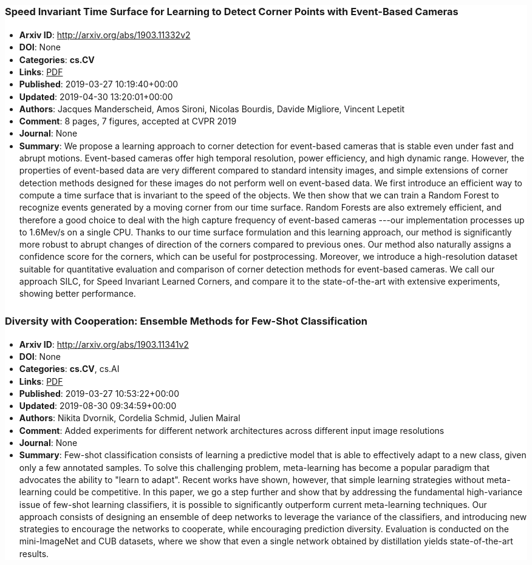 

### Speed Invariant Time Surface for Learning to Detect Corner Points with Event-Based Cameras
- **Arxiv ID**: http://arxiv.org/abs/1903.11332v2
- **DOI**: None
- **Categories**: **cs.CV**
- **Links**: [PDF](http://arxiv.org/pdf/1903.11332v2)
- **Published**: 2019-03-27 10:19:40+00:00
- **Updated**: 2019-04-30 13:20:01+00:00
- **Authors**: Jacques Manderscheid, Amos Sironi, Nicolas Bourdis, Davide Migliore, Vincent Lepetit
- **Comment**: 8 pages, 7 figures, accepted at CVPR 2019
- **Journal**: None
- **Summary**: We propose a learning approach to corner detection for event-based cameras that is stable even under fast and abrupt motions. Event-based cameras offer high temporal resolution, power efficiency, and high dynamic range. However, the properties of event-based data are very different compared to standard intensity images, and simple extensions of corner detection methods designed for these images do not perform well on event-based data. We first introduce an efficient way to compute a time surface that is invariant to the speed of the objects. We then show that we can train a Random Forest to recognize events generated by a moving corner from our time surface. Random Forests are also extremely efficient, and therefore a good choice to deal with the high capture frequency of event-based cameras ---our implementation processes up to 1.6Mev/s on a single CPU. Thanks to our time surface formulation and this learning approach, our method is significantly more robust to abrupt changes of direction of the corners compared to previous ones. Our method also naturally assigns a confidence score for the corners, which can be useful for postprocessing. Moreover, we introduce a high-resolution dataset suitable for quantitative evaluation and comparison of corner detection methods for event-based cameras. We call our approach SILC, for Speed Invariant Learned Corners, and compare it to the state-of-the-art with extensive experiments, showing better performance.



### Diversity with Cooperation: Ensemble Methods for Few-Shot Classification
- **Arxiv ID**: http://arxiv.org/abs/1903.11341v2
- **DOI**: None
- **Categories**: **cs.CV**, cs.AI
- **Links**: [PDF](http://arxiv.org/pdf/1903.11341v2)
- **Published**: 2019-03-27 10:53:22+00:00
- **Updated**: 2019-08-30 09:34:59+00:00
- **Authors**: Nikita Dvornik, Cordelia Schmid, Julien Mairal
- **Comment**: Added experiments for different network architectures across
  different input image resolutions
- **Journal**: None
- **Summary**: Few-shot classification consists of learning a predictive model that is able to effectively adapt to a new class, given only a few annotated samples. To solve this challenging problem, meta-learning has become a popular paradigm that advocates the ability to "learn to adapt". Recent works have shown, however, that simple learning strategies without meta-learning could be competitive. In this paper, we go a step further and show that by addressing the fundamental high-variance issue of few-shot learning classifiers, it is possible to significantly outperform current meta-learning techniques. Our approach consists of designing an ensemble of deep networks to leverage the variance of the classifiers, and introducing new strategies to encourage the networks to cooperate, while encouraging prediction diversity. Evaluation is conducted on the mini-ImageNet and CUB datasets, where we show that even a single network obtained by distillation yields state-of-the-art results.
